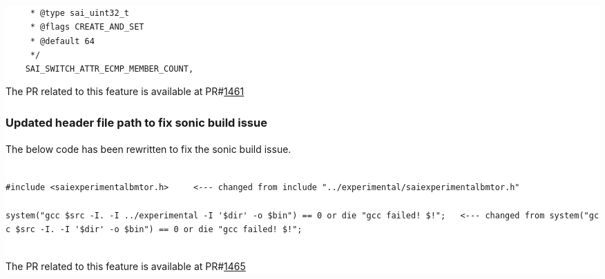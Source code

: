 ````````````````
     * @type sai_uint32_t
     * @flags CREATE_AND_SET
     * @default 64
     */
    SAI_SWITCH_ATTR_ECMP_MEMBER_COUNT,

````````````````
The PR related to this feature is available at PR#[1461](https://github.com/opencomputeproject/SAI/pull/1461)

### Updated header file path to fix sonic build issue 

The below code has been rewritten to fix the sonic build issue.

````````````````

#include <saiexperimentalbmtor.h>	  <--- changed from include "../experimental/saiexperimentalbmtor.h"

system("gcc $src -I. -I ../experimental -I '$dir' -o $bin") == 0 or die "gcc failed! $!";	<--- changed from system("gcc $src -I. -I '$dir' -o $bin") == 0 or die "gcc failed! $!";  
	
````````````````
The PR related to this feature is available at PR#[1465](https://github.com/opencomputeproject/SAI/pull/1465)
	

